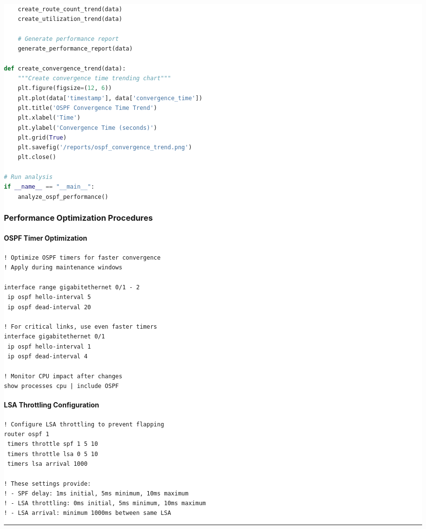 ```python
    create_route_count_trend(data)
    create_utilization_trend(data)
    
    # Generate performance report
    generate_performance_report(data)

def create_convergence_trend(data):
    """Create convergence time trending chart"""
    plt.figure(figsize=(12, 6))
    plt.plot(data['timestamp'], data['convergence_time'])
    plt.title('OSPF Convergence Time Trend')
    plt.xlabel('Time')
    plt.ylabel('Convergence Time (seconds)')
    plt.grid(True)
    plt.savefig('/reports/ospf_convergence_trend.png')
    plt.close()

# Run analysis
if __name__ == "__main__":
    analyze_ospf_performance()
```

### **Performance Optimization Procedures**

#### **OSPF Timer Optimization**
```cisco
! Optimize OSPF timers for faster convergence
! Apply during maintenance windows

interface range gigabitethernet 0/1 - 2
 ip ospf hello-interval 5
 ip ospf dead-interval 20
 
! For critical links, use even faster timers
interface gigabitethernet 0/1
 ip ospf hello-interval 1
 ip ospf dead-interval 4
 
! Monitor CPU impact after changes
show processes cpu | include OSPF
```

#### **LSA Throttling Configuration**
```cisco
! Configure LSA throttling to prevent flapping
router ospf 1
 timers throttle spf 1 5 10
 timers throttle lsa 0 5 10
 timers lsa arrival 1000

! These settings provide:
! - SPF delay: 1ms initial, 5ms minimum, 10ms maximum
! - LSA throttling: 0ms initial, 5ms minimum, 10ms maximum  
! - LSA arrival: minimum 1000ms between same LSA
```

---